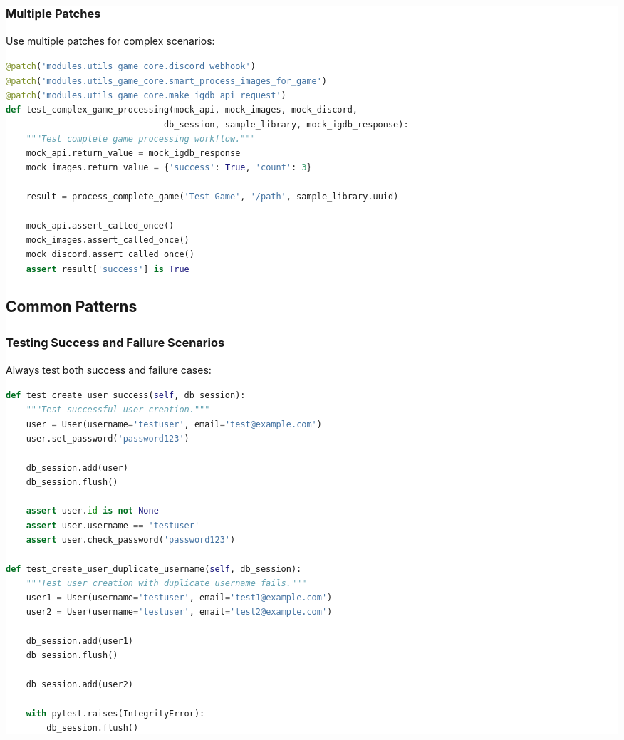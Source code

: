 ### Multiple Patches

Use multiple patches for complex scenarios:

```python
@patch('modules.utils_game_core.discord_webhook')
@patch('modules.utils_game_core.smart_process_images_for_game')
@patch('modules.utils_game_core.make_igdb_api_request')
def test_complex_game_processing(mock_api, mock_images, mock_discord, 
                               db_session, sample_library, mock_igdb_response):
    """Test complete game processing workflow."""
    mock_api.return_value = mock_igdb_response
    mock_images.return_value = {'success': True, 'count': 3}
    
    result = process_complete_game('Test Game', '/path', sample_library.uuid)
    
    mock_api.assert_called_once()
    mock_images.assert_called_once()
    mock_discord.assert_called_once()
    assert result['success'] is True
```

## Common Patterns

### Testing Success and Failure Scenarios

Always test both success and failure cases:

```python
def test_create_user_success(self, db_session):
    """Test successful user creation."""
    user = User(username='testuser', email='test@example.com')
    user.set_password('password123')
    
    db_session.add(user)
    db_session.flush()
    
    assert user.id is not None
    assert user.username == 'testuser'
    assert user.check_password('password123')

def test_create_user_duplicate_username(self, db_session):
    """Test user creation with duplicate username fails."""
    user1 = User(username='testuser', email='test1@example.com')
    user2 = User(username='testuser', email='test2@example.com')
    
    db_session.add(user1)
    db_session.flush()
    
    db_session.add(user2)
    
    with pytest.raises(IntegrityError):
        db_session.flush()
```

